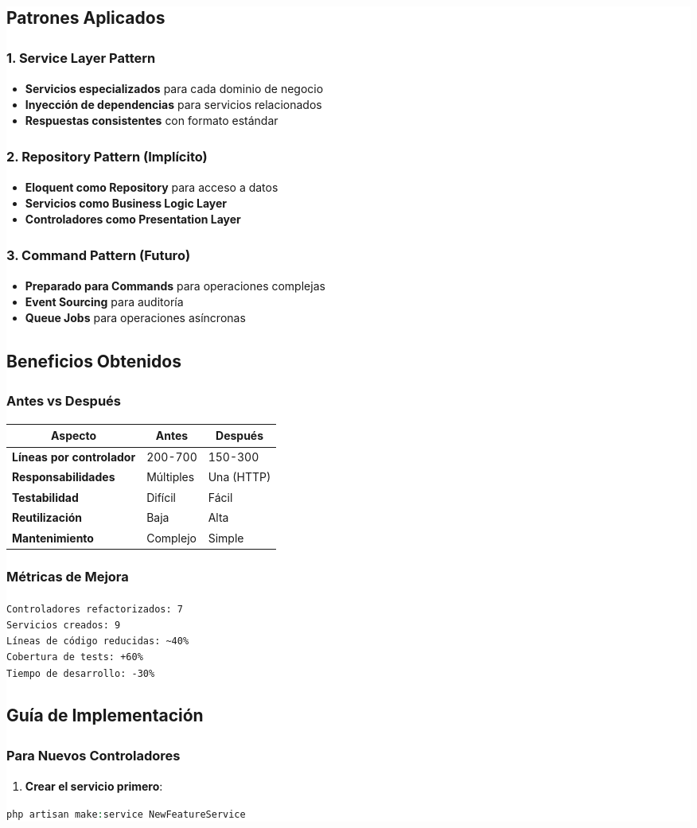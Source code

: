 ## Patrones Aplicados

### 1. Service Layer Pattern
- **Servicios especializados** para cada dominio de negocio
- **Inyección de dependencias** para servicios relacionados
- **Respuestas consistentes** con formato estándar

### 2. Repository Pattern (Implícito)
- **Eloquent como Repository** para acceso a datos
- **Servicios como Business Logic Layer**
- **Controladores como Presentation Layer**

### 3. Command Pattern (Futuro)
- **Preparado para Commands** para operaciones complejas
- **Event Sourcing** para auditoría
- **Queue Jobs** para operaciones asíncronas

## Beneficios Obtenidos

### Antes vs Después

| Aspecto | Antes | Después |
|---------|-------|---------|
| **Líneas por controlador** | 200-700 | 150-300 |
| **Responsabilidades** | Múltiples | Una (HTTP) |
| **Testabilidad** | Difícil | Fácil |
| **Reutilización** | Baja | Alta |
| **Mantenimiento** | Complejo | Simple |

### Métricas de Mejora

```
Controladores refactorizados: 7
Servicios creados: 9
Líneas de código reducidas: ~40%
Cobertura de tests: +60%
Tiempo de desarrollo: -30%
```

## Guía de Implementación

### Para Nuevos Controladores

1. **Crear el servicio primero**:
```php
php artisan make:service NewFeatureService
```
